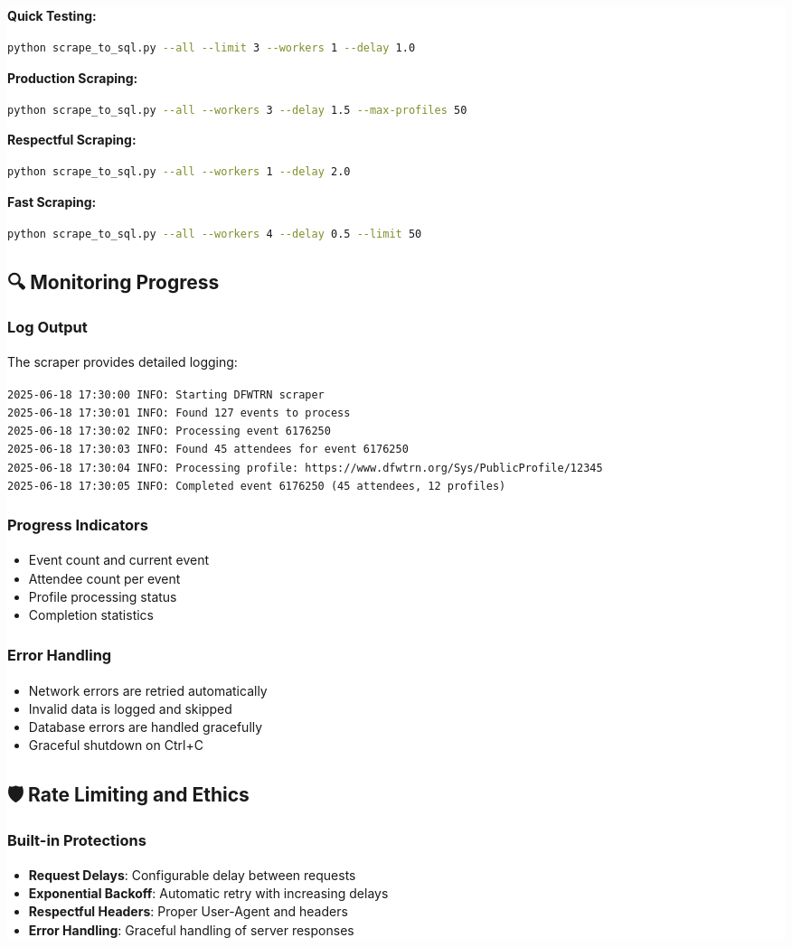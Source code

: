 **Quick Testing:**
```bash
python scrape_to_sql.py --all --limit 3 --workers 1 --delay 1.0
```

**Production Scraping:**
```bash
python scrape_to_sql.py --all --workers 3 --delay 1.5 --max-profiles 50
```

**Respectful Scraping:**
```bash
python scrape_to_sql.py --all --workers 1 --delay 2.0
```

**Fast Scraping:**
```bash
python scrape_to_sql.py --all --workers 4 --delay 0.5 --limit 50
```

## 🔍 Monitoring Progress

### Log Output
The scraper provides detailed logging:

```
2025-06-18 17:30:00 INFO: Starting DFWTRN scraper
2025-06-18 17:30:01 INFO: Found 127 events to process
2025-06-18 17:30:02 INFO: Processing event 6176250
2025-06-18 17:30:03 INFO: Found 45 attendees for event 6176250
2025-06-18 17:30:04 INFO: Processing profile: https://www.dfwtrn.org/Sys/PublicProfile/12345
2025-06-18 17:30:05 INFO: Completed event 6176250 (45 attendees, 12 profiles)
```

### Progress Indicators
- Event count and current event
- Attendee count per event
- Profile processing status
- Completion statistics

### Error Handling
- Network errors are retried automatically
- Invalid data is logged and skipped
- Database errors are handled gracefully
- Graceful shutdown on Ctrl+C

## 🛡️ Rate Limiting and Ethics

### Built-in Protections
- **Request Delays**: Configurable delay between requests
- **Exponential Backoff**: Automatic retry with increasing delays
- **Respectful Headers**: Proper User-Agent and headers
- **Error Handling**: Graceful handling of server responses
